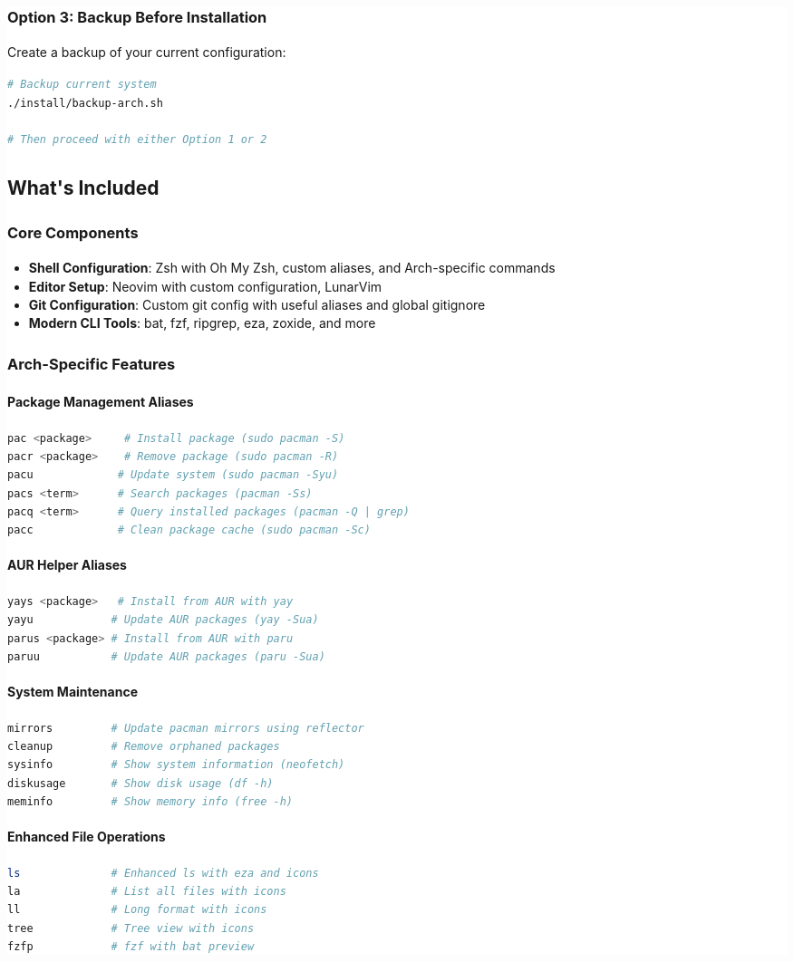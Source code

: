 ### Option 3: Backup Before Installation

Create a backup of your current configuration:

```bash
# Backup current system
./install/backup-arch.sh

# Then proceed with either Option 1 or 2
```

## What's Included

### Core Components
- **Shell Configuration**: Zsh with Oh My Zsh, custom aliases, and Arch-specific commands
- **Editor Setup**: Neovim with custom configuration, LunarVim
- **Git Configuration**: Custom git config with useful aliases and global gitignore
- **Modern CLI Tools**: bat, fzf, ripgrep, eza, zoxide, and more

### Arch-Specific Features

#### Package Management Aliases
```bash
pac <package>     # Install package (sudo pacman -S)
pacr <package>    # Remove package (sudo pacman -R)
pacu             # Update system (sudo pacman -Syu)
pacs <term>      # Search packages (pacman -Ss)
pacq <term>      # Query installed packages (pacman -Q | grep)
pacc             # Clean package cache (sudo pacman -Sc)
```

#### AUR Helper Aliases
```bash
yays <package>   # Install from AUR with yay
yayu            # Update AUR packages (yay -Sua)
parus <package> # Install from AUR with paru
paruu           # Update AUR packages (paru -Sua)
```

#### System Maintenance
```bash
mirrors         # Update pacman mirrors using reflector
cleanup         # Remove orphaned packages
sysinfo         # Show system information (neofetch)
diskusage       # Show disk usage (df -h)
meminfo         # Show memory info (free -h)
```

#### Enhanced File Operations
```bash
ls              # Enhanced ls with eza and icons
la              # List all files with icons
ll              # Long format with icons
tree            # Tree view with icons
fzfp            # fzf with bat preview
```

